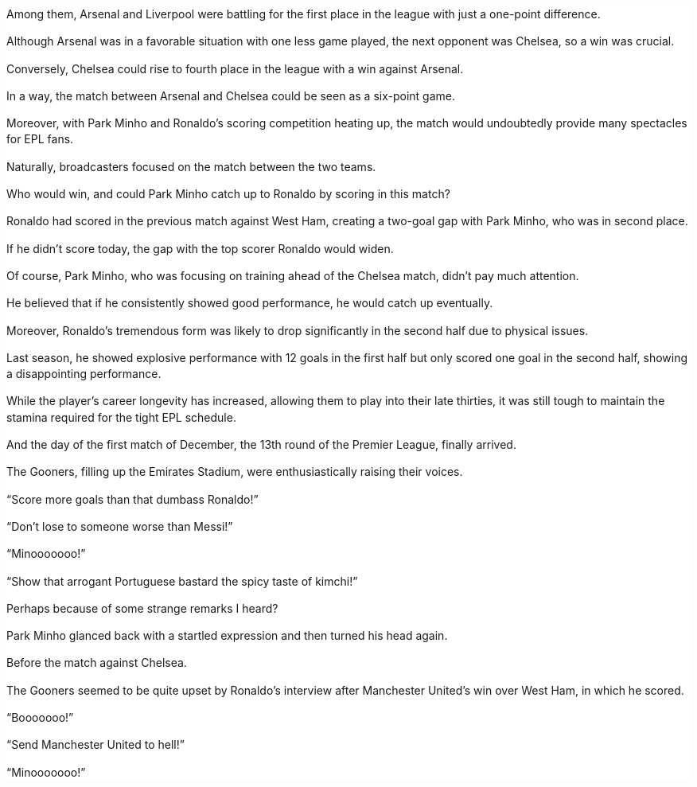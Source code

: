 Among them, Arsenal and Liverpool were battling for the first place in the league with just a one-point difference.

Although Arsenal was in a favorable situation with one less game played, the next opponent was Chelsea, so a win was crucial.

Conversely, Chelsea could rise to fourth place in the league with a win against Arsenal.

In a way, the match between Arsenal and Chelsea could be seen as a six-point game.

Moreover, with Park Minho and Ronaldo’s scoring competition heating up, the match would undoubtedly provide many spectacles for EPL fans.

Naturally, broadcasters focused on the match between the two teams.

Who would win, and could Park Minho catch up to Ronaldo by scoring in this match?

Ronaldo had scored in the previous match against West Ham, creating a two-goal gap with Park Minho, who was in second place.

If he didn’t score today, the gap with the top scorer Ronaldo would widen.

Of course, Park Minho, who was focusing on training ahead of the Chelsea match, didn’t pay much attention.

He believed that if he consistently showed good performance, he would catch up eventually.

Moreover, Ronaldo’s tremendous form was likely to drop significantly in the second half due to physical issues.

Last season, he showed explosive performance with 12 goals in the first half but only scored one goal in the second half, showing a disappointing performance.

While the player’s career longevity has increased, allowing them to play into their late thirties, it was still tough to maintain the stamina required for the tight EPL schedule.

And the day of the first match of December, the 13th round of the Premier League, finally arrived.

The Gooners, filling up the Emirates Stadium, were enthusiastically raising their voices.

“Score more goals than that dumbass Ronaldo!”

“Don’t lose to someone worse than Messi!”

“Minooooooo!”

“Show that arrogant Portuguese bastard the spicy taste of kimchi!”

Perhaps because of some strange remarks I heard?

Park Minho glanced back with a startled expression and then turned his head again.

Before the match against Chelsea.

The Gooners seemed to be quite upset by Ronaldo’s interview after Manchester United’s win over West Ham, in which he scored.

“Booooooo!”

“Send Manchester United to hell!”

“Minooooooo!”
